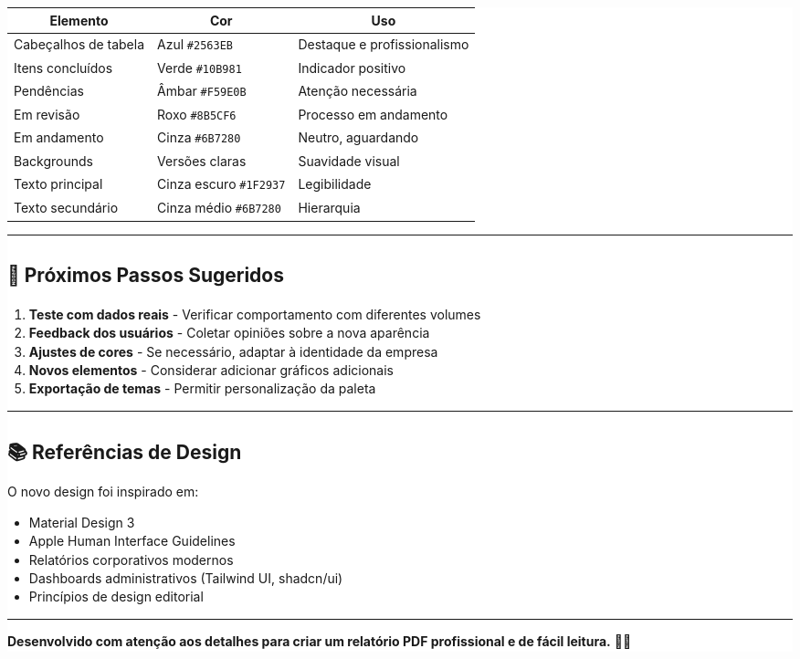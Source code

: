 | Elemento | Cor | Uso |
|----------|-----|-----|
| Cabeçalhos de tabela | Azul `#2563EB` | Destaque e profissionalismo |
| Itens concluídos | Verde `#10B981` | Indicador positivo |
| Pendências | Âmbar `#F59E0B` | Atenção necessária |
| Em revisão | Roxo `#8B5CF6` | Processo em andamento |
| Em andamento | Cinza `#6B7280` | Neutro, aguardando |
| Backgrounds | Versões claras | Suavidade visual |
| Texto principal | Cinza escuro `#1F2937` | Legibilidade |
| Texto secundário | Cinza médio `#6B7280` | Hierarquia |

---

## 🔄 Próximos Passos Sugeridos

1. **Teste com dados reais** - Verificar comportamento com diferentes volumes
2. **Feedback dos usuários** - Coletar opiniões sobre a nova aparência
3. **Ajustes de cores** - Se necessário, adaptar à identidade da empresa
4. **Novos elementos** - Considerar adicionar gráficos adicionais
5. **Exportação de temas** - Permitir personalização da paleta

---

## 📚 Referências de Design

O novo design foi inspirado em:
- Material Design 3
- Apple Human Interface Guidelines
- Relatórios corporativos modernos
- Dashboards administrativos (Tailwind UI, shadcn/ui)
- Princípios de design editorial

---

**Desenvolvido com atenção aos detalhes para criar um relatório PDF profissional e de fácil leitura.** 🎨✨
